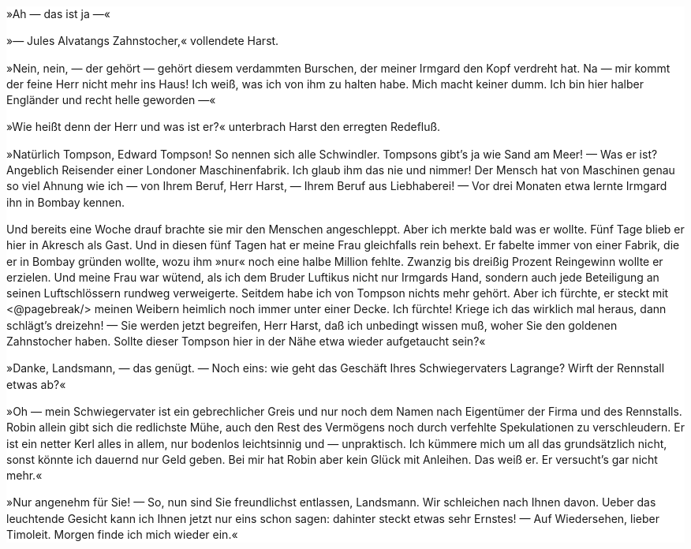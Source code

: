 »Ah — das ist ja —«

»— Jules Alvatangs Zahnstocher,« vollendete Harst.

»Nein, nein, — der gehört — gehört diesem verdammten
Burschen, der meiner Irmgard den Kopf verdreht hat. Na
— mir kommt der feine Herr nicht mehr ins Haus! Ich weiß,
was ich von ihm zu halten habe. Mich macht keiner dumm.
Ich bin hier halber Engländer und recht helle geworden —«

»Wie heißt denn der Herr und was ist er?« unterbrach
Harst den erregten Redefluß.

»Natürlich Tompson, Edward Tompson! So nennen sich
alle Schwindler. Tompsons gibt’s ja wie Sand am Meer! —
Was er ist? Angeblich Reisender einer Londoner Maschinenfabrik.
Ich glaub ihm das nie und nimmer! Der Mensch hat
von Maschinen genau so viel Ahnung wie ich — von Ihrem
Beruf, Herr Harst, — Ihrem Beruf aus Liebhaberei! — Vor
drei Monaten etwa lernte Irmgard ihn in Bombay kennen.

Und bereits eine Woche drauf brachte sie mir den Menschen
angeschleppt. Aber ich merkte bald was er wollte. Fünf
Tage blieb er hier in Akresch als Gast. Und in diesen fünf
Tagen hat er meine Frau gleichfalls rein behext. Er fabelte
immer von einer Fabrik, die er in Bombay gründen wollte,
wozu ihm »nur« noch eine halbe Million fehlte. Zwanzig bis
dreißig Prozent Reingewinn wollte er erzielen. Und meine
Frau war wütend, als ich dem Bruder Luftikus nicht nur
Irmgards Hand, sondern auch jede Beteiligung an seinen
Luftschlössern rundweg verweigerte. Seitdem habe ich von
Tompson nichts mehr gehört. Aber ich fürchte, er steckt mit
<@pagebreak/>
meinen Weibern heimlich noch immer unter einer Decke. Ich
fürchte! Kriege ich das wirklich mal heraus, dann schlägt’s
dreizehn! — Sie werden jetzt begreifen, Herr Harst, daß ich
unbedingt wissen muß, woher Sie den goldenen Zahnstocher
haben. Sollte dieser Tompson hier in der Nähe etwa wieder
aufgetaucht sein?«

»Danke, Landsmann, — das genügt. — Noch eins: wie
geht das Geschäft Ihres Schwiegervaters Lagrange? Wirft
der Rennstall etwas ab?«

»Oh — mein Schwiegervater ist ein gebrechlicher Greis
und nur noch dem Namen nach Eigentümer der Firma und des
Rennstalls. Robin allein gibt sich die redlichste Mühe, auch
den Rest des Vermögens noch durch verfehlte Spekulationen
zu verschleudern. Er ist ein netter Kerl alles in allem, nur
bodenlos leichtsinnig und — unpraktisch. Ich kümmere mich
um all das grundsätzlich nicht, sonst könnte ich dauernd nur
Geld geben. Bei mir hat Robin aber kein Glück mit Anleihen.
Das weiß er. Er versucht’s gar nicht mehr.«

»Nur angenehm für Sie! — So, nun sind Sie freundlichst
entlassen, Landsmann. Wir schleichen nach Ihnen davon.
Ueber das leuchtende Gesicht kann ich Ihnen jetzt nur eins
schon sagen: dahinter steckt etwas <span class="g">sehr</span> Ernstes! — Auf
Wiedersehen, lieber Timoleit. Morgen finde ich mich wieder ein.«
